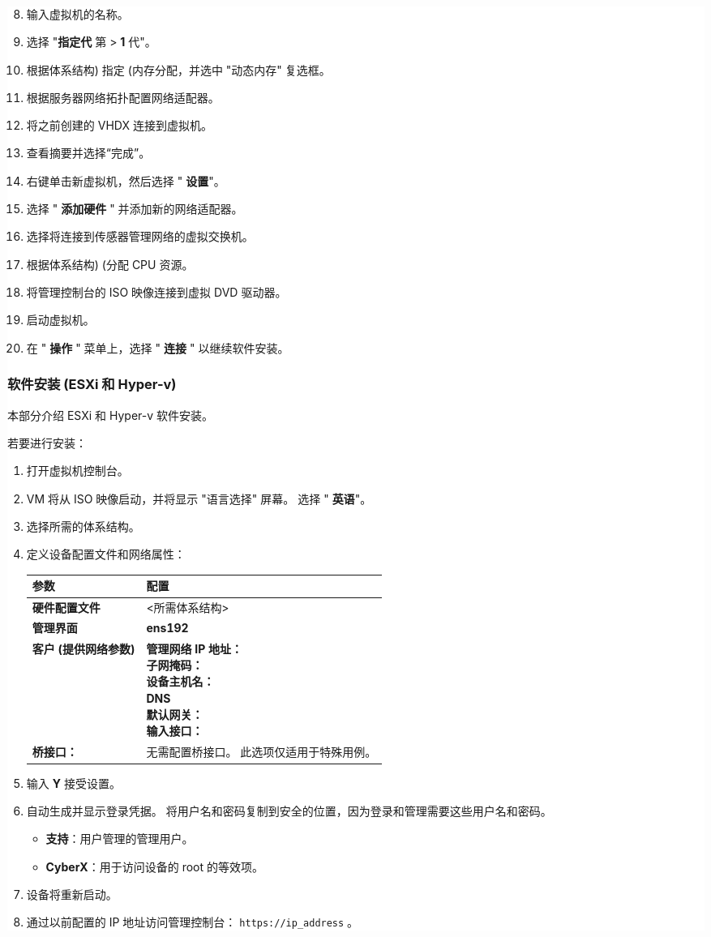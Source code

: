8. 输入虚拟机的名称。

9. 选择 "**指定代** 第  >  **1** 代"。

10. 根据体系结构) 指定 (内存分配，并选中 "动态内存" 复选框。

11. 根据服务器网络拓扑配置网络适配器。

12. 将之前创建的 VHDX 连接到虚拟机。

13. 查看摘要并选择“完成”。

14. 右键单击新虚拟机，然后选择 " **设置**"。

15. 选择 " **添加硬件** " 并添加新的网络适配器。

16. 选择将连接到传感器管理网络的虚拟交换机。

17. 根据体系结构)  (分配 CPU 资源。

18. 将管理控制台的 ISO 映像连接到虚拟 DVD 驱动器。

19. 启动虚拟机。

20. 在 " **操作** " 菜单上，选择 " **连接** " 以继续软件安装。

### <a name="software-installation-esxi-and-hyper-v"></a>软件安装 (ESXi 和 Hyper-v) 

本部分介绍 ESXi 和 Hyper-v 软件安装。

若要进行安装：

1. 打开虚拟机控制台。

2. VM 将从 ISO 映像启动，并将显示 "语言选择" 屏幕。 选择 " **英语**"。

3. 选择所需的体系结构。

4. 定义设备配置文件和网络属性：

    | 参数 | 配置 |
    | ----------| ------------- |
    | **硬件配置文件** | &lt;所需体系结构&gt; |
    | **管理界面** | **ens192** |
    | **客户 (提供网络参数)** | **管理网络 IP 地址：** <br/>**子网掩码：** <br/>**设备主机名：** <br/>**DNS** <br/>**默认网关：** <br/>**输入接口：**|
    | **桥接口：** | 无需配置桥接口。 此选项仅适用于特殊用例。 |

5. 输入 **Y** 接受设置。

6. 自动生成并显示登录凭据。 将用户名和密码复制到安全的位置，因为登录和管理需要这些用户名和密码。

   - **支持**：用户管理的管理用户。

   - **CyberX**：用于访问设备的 root 的等效项。

7. 设备将重新启动。

8. 通过以前配置的 IP 地址访问管理控制台： `https://ip_address` 。
